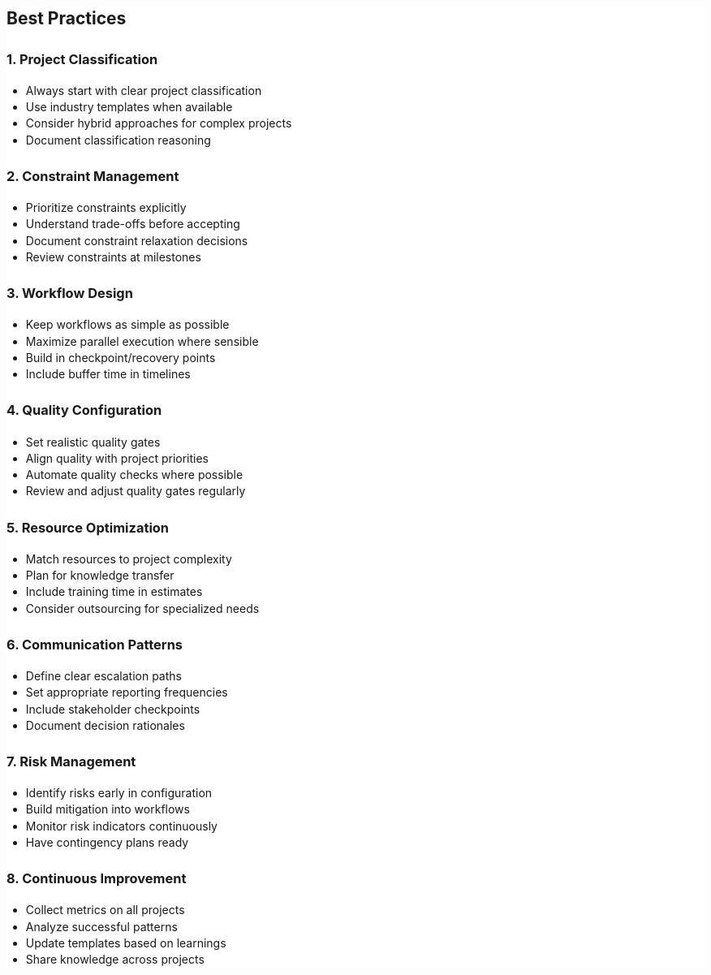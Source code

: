## Best Practices

### 1. Project Classification
- Always start with clear project classification
- Use industry templates when available
- Consider hybrid approaches for complex projects
- Document classification reasoning

### 2. Constraint Management
- Prioritize constraints explicitly
- Understand trade-offs before accepting
- Document constraint relaxation decisions
- Review constraints at milestones

### 3. Workflow Design
- Keep workflows as simple as possible
- Maximize parallel execution where sensible
- Build in checkpoint/recovery points
- Include buffer time in timelines

### 4. Quality Configuration
- Set realistic quality gates
- Align quality with project priorities
- Automate quality checks where possible
- Review and adjust quality gates regularly

### 5. Resource Optimization
- Match resources to project complexity
- Plan for knowledge transfer
- Include training time in estimates
- Consider outsourcing for specialized needs

### 6. Communication Patterns
- Define clear escalation paths
- Set appropriate reporting frequencies
- Include stakeholder checkpoints
- Document decision rationales

### 7. Risk Management
- Identify risks early in configuration
- Build mitigation into workflows
- Monitor risk indicators continuously
- Have contingency plans ready

### 8. Continuous Improvement
- Collect metrics on all projects
- Analyze successful patterns
- Update templates based on learnings
- Share knowledge across projects
